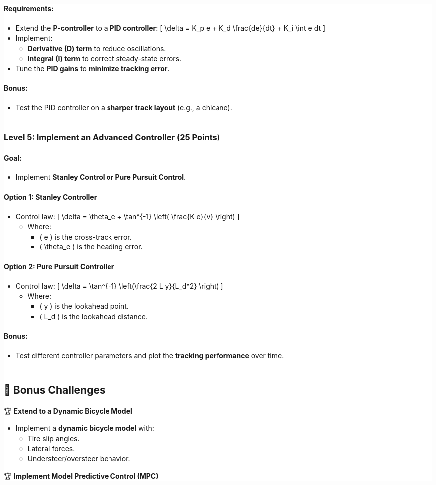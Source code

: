 #### **Requirements:**
- Extend the **P-controller** to a **PID controller**:
  \[
  \delta = K_p e + K_d \frac{de}{dt} + K_i \int e dt
  \]
- Implement:
  - **Derivative (D) term** to reduce oscillations.
  - **Integral (I) term** to correct steady-state errors.
- Tune the **PID gains** to **minimize tracking error**.

#### **Bonus:**
- Test the PID controller on a **sharper track layout** (e.g., a chicane).

---

### **Level 5: Implement an Advanced Controller (25 Points)**
#### **Goal:**
- Implement **Stanley Control or Pure Pursuit Control**.

#### **Option 1: Stanley Controller**  
- Control law:
  \[
  \delta = \theta_e + \tan^{-1} \left( \frac{K e}{v} \right)
  \]
  - Where:
    - \( e \) is the cross-track error.
    - \( \theta_e \) is the heading error.

#### **Option 2: Pure Pursuit Controller**
- Control law:
  \[
  \delta = \tan^{-1} \left(\frac{2 L y}{L_d^2} \right)
  \]
  - Where:
    - \( y \) is the lookahead point.
    - \( L_d \) is the lookahead distance.

#### **Bonus:**
- Test different controller parameters and plot the **tracking performance** over time.

---

## **🎯 Bonus Challenges**
🏆 **Extend to a Dynamic Bicycle Model**  
- Implement a **dynamic bicycle model** with:
  - Tire slip angles.
  - Lateral forces.
  - Understeer/oversteer behavior.

🏆 **Implement Model Predictive Control (MPC)**  
